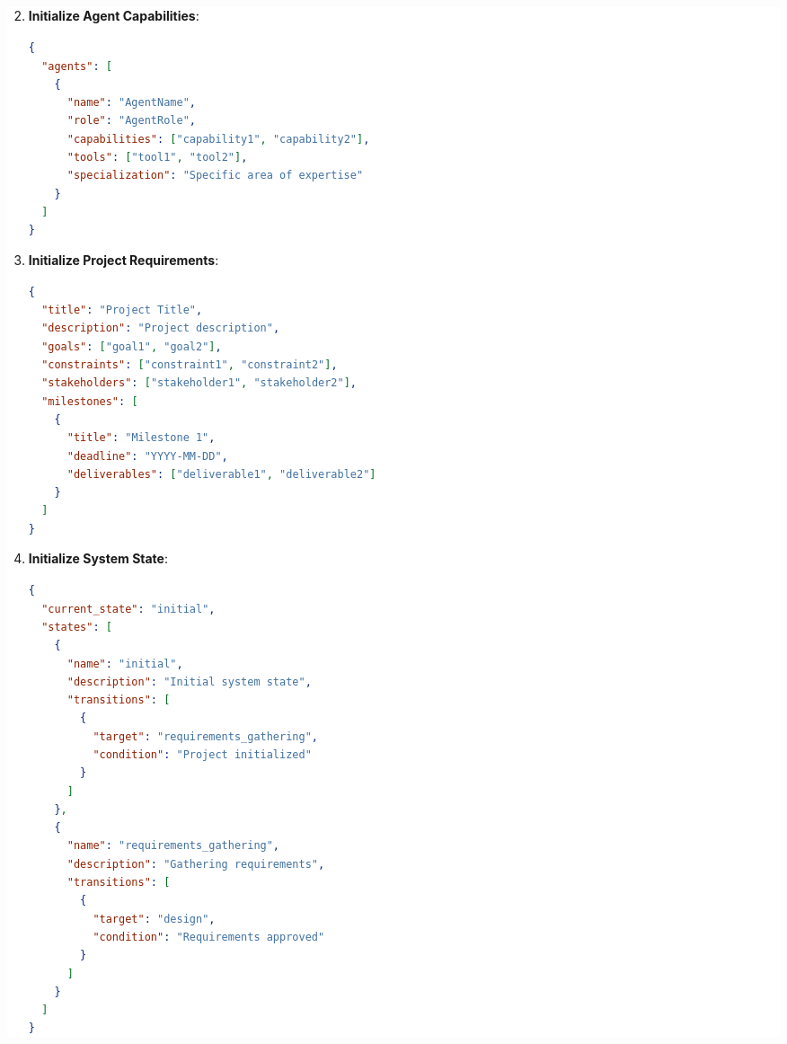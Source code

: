 2. **Initialize Agent Capabilities**:
   ```json
   {
     "agents": [
       {
         "name": "AgentName",
         "role": "AgentRole",
         "capabilities": ["capability1", "capability2"],
         "tools": ["tool1", "tool2"],
         "specialization": "Specific area of expertise"
       }
     ]
   }
   ```

3. **Initialize Project Requirements**:
   ```json
   {
     "title": "Project Title",
     "description": "Project description",
     "goals": ["goal1", "goal2"],
     "constraints": ["constraint1", "constraint2"],
     "stakeholders": ["stakeholder1", "stakeholder2"],
     "milestones": [
       {
         "title": "Milestone 1",
         "deadline": "YYYY-MM-DD",
         "deliverables": ["deliverable1", "deliverable2"]
       }
     ]
   }
   ```

4. **Initialize System State**:
   ```json
   {
     "current_state": "initial",
     "states": [
       {
         "name": "initial",
         "description": "Initial system state",
         "transitions": [
           {
             "target": "requirements_gathering",
             "condition": "Project initialized"
           }
         ]
       },
       {
         "name": "requirements_gathering",
         "description": "Gathering requirements",
         "transitions": [
           {
             "target": "design",
             "condition": "Requirements approved"
           }
         ]
       }
     ]
   }
   ```
